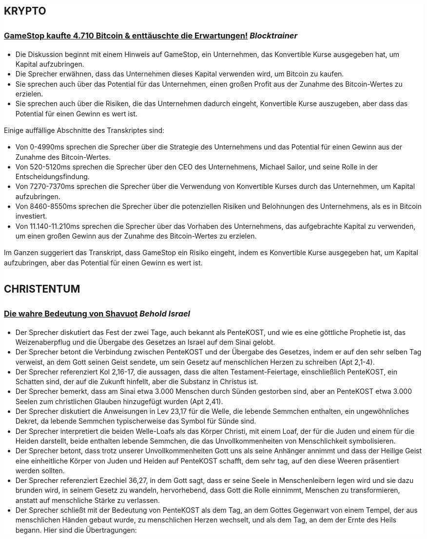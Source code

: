 ## KRYPTO 

### [GameStop kaufte 4.710 Bitcoin & enttäuschte die Erwartungen!](https://www.youtube.com/watch?v=pw4Bp8P66-E) *Blocktrainer*

* Die Diskussion beginnt mit einem Hinweis auf GameStop, ein Unternehmen, das Konvertible Kurse ausgegeben hat, um Kapital aufzubringen.
* Die Sprecher erwähnen, dass das Unternehmen dieses Kapital verwenden wird, um Bitcoin zu kaufen.
* Sie sprechen auch über das Potential für das Unternehmen, einen großen Profit aus der Zunahme des Bitcoin-Wertes zu erzielen.
* Sie sprechen auch über die Risiken, die das Unternehmen dadurch eingeht, Konvertible Kurse auszugeben, aber dass das Potential für einen Gewinn es wert ist.

Einige auffällige Abschnitte des Transkriptes sind:

* Von 0-4990ms sprechen die Sprecher über die Strategie des Unternehmens und das Potential für einen Gewinn aus der Zunahme des Bitcoin-Wertes.
* Von 520-5120ms sprechen die Sprecher über den CEO des Unternehmens, Michael Sailor, und seine Rolle in der Entscheidungsfindung.
* Von 7270-7370ms sprechen die Sprecher über die Verwendung von Konvertible Kurses durch das Unternehmen, um Kapital aufzubringen.
* Von 8460-8550ms sprechen die Sprecher über die potenziellen Risiken und Belohnungen des Unternehmens, als es in Bitcoin investiert.
* Von 11.140-11.210ms sprechen die Sprecher über das Vorhaben des Unternehmens, das aufgebrachte Kapital zu verwenden, um einen großen Gewinn aus der Zunahme des Bitcoin-Wertes zu erzielen.

Im Ganzen suggeriert das Transkript, dass GameStop ein Risiko eingeht, indem es Konvertible Kurse ausgegeben hat, um Kapital aufzubringen, aber das Potential für einen Gewinn es wert ist.

## CHRISTENTUM

### [Die wahre Bedeutung von Shavuot](https://www.youtube.com/watch?v=y1FiztubpXk) *Behold Israel*

* Der Sprecher diskutiert das Fest der zwei Tage, auch bekannt als PenteKOST, und wie es eine göttliche Prophetie ist, das Weizenaberpflug und die Übergabe des Gesetzes an Israel auf dem Sinai gelobt.
* Der Sprecher betont die Verbindung zwischen PenteKOST und der Übergabe des Gesetzes, indem er auf den sehr selben Tag verweist, an dem Gott seinen Geist sendete, um sein Gesetz auf menschlichen Herzen zu schreiben (Apt 2,1-4).
* Der Sprecher referenziert Kol 2,16-17, die aussagen, dass die alten Testament-Feiertage, einschließlich PenteKOST, ein Schatten sind, der auf die Zukunft hinfellt, aber die Substanz in Christus ist.
* Der Sprecher bemerkt, dass am Sinai etwa 3.000 Menschen durch Sünden gestorben sind, aber an PenteKOST etwa 3.000 Seelen zum christlichen Glauben hinzugefügt wurden (Apt 2,41).
* Der Sprecher diskutiert die Anweisungen in Lev 23,17 für die Welle, die lebende Semmchen enthalten, ein ungewöhnliches Dekret, da lebende Semmchen typischerweise das Symbol für Sünde sind.
* Der Sprecher interpretiert die beiden Welle-Loafs als das Körper Christi, mit einem Loaf, der für die Juden und einem für die Heiden darstellt, beide enthalten lebende Semmchen, die das Unvollkommenheiten von Menschlichkeit symbolisieren.
* Der Sprecher betont, dass trotz unserer Unvollkommenheiten Gott uns als seine Anhänger annimmt und dass der Heilige Geist eine einheitliche Körper von Juden und Heiden auf PenteKOST schafft, dem sehr tag, auf den diese Weeren präsentiert werden sollten.
* Der Sprecher referenziert Ezechiel 36,27, in dem Gott sagt, dass er seine Seele in Menschenleibern legen wird und sie dazu brunden wird, in seinem Gesetz zu wandeln, hervorhebend, dass Gott die Rolle einnimmt, Menschen zu transformieren, anstatt auf menschliche Stärke zu verlassen.
* Der Sprecher schließt mit der Bedeutung von PenteKOST als dem Tag, an dem Gottes Gegenwart von einem Tempel, der aus menschlichen Händen gebaut wurde, zu menschlichen Herzen wechselt, und als dem Tag, an dem der Ernte des Heils begann.
Hier sind die Übertragungen:
